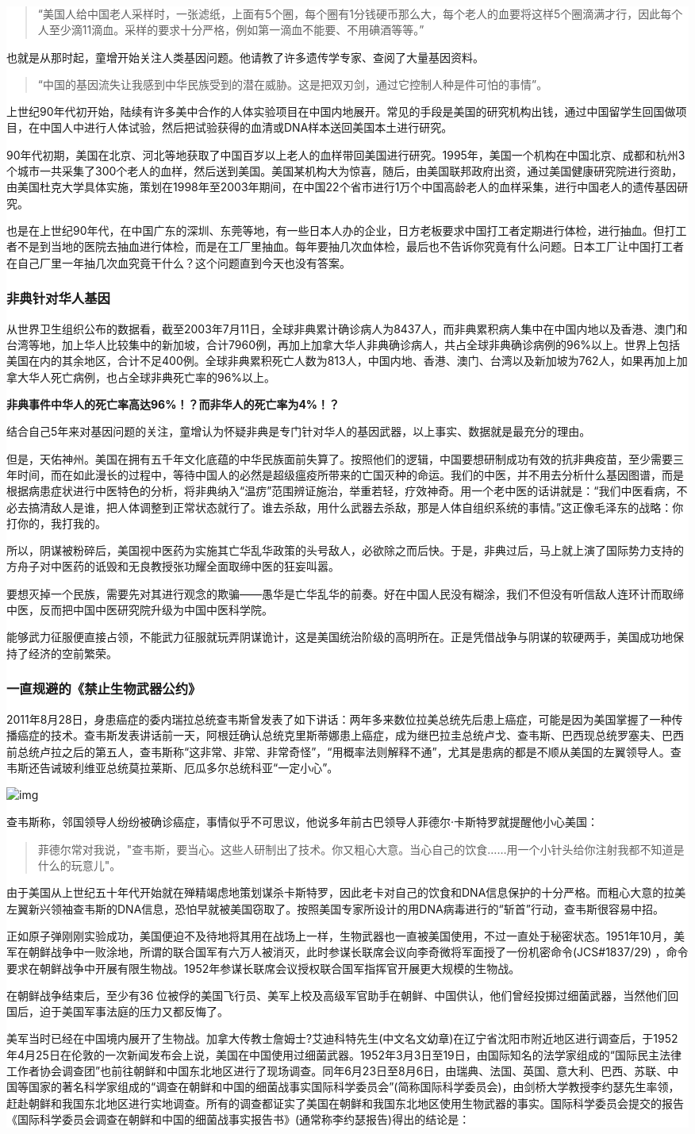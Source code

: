 > “美国人给中国老人采样时，一张滤纸，上面有5个圈，每个圈有1分钱硬币那么大，每个老人的血要将这样5个圈滴满才行，因此每个人至少滴11滴血。采样的要求十分严格，例如第一滴血不能要、不用碘酒等等。”

也就是从那时起，童增开始关注人类基因问题。他请教了许多遗传学专家、查阅了大量基因资料。

> “中国的基因流失让我感到中华民族受到的潜在威胁。这是把双刃剑，通过它控制人种是件可怕的事情”。
>



上世纪90年代初开始，陆续有许多美中合作的人体实验项目在中国内地展开。常见的手段是美国的研究机构出钱，通过中国留学生回国做项目，在中国人中进行人体试验，然后把试验获得的血清或DNA样本送回美国本土进行研究。

90年代初期，美国在北京、河北等地获取了中国百岁以上老人的血样带回美国进行研究。1995年，美国一个机构在中国北京、成都和杭州3个城市一共采集了300个老人的血样，然后送到美国。美国某机构大为惊喜，随后，由美国联邦政府出资，通过美国健康研究院进行资助，由美国杜克大学具体实施，策划在1998年至2003年期间，在中国22个省市进行1万个中国高龄老人的血样采集，进行中国老人的遗传基因研究。

也是在上世纪90年代，在中国广东的深圳、东莞等地，有一些日本人办的企业，日方老板要求中国打工者定期进行体检，进行抽血。但打工者不是到当地的医院去抽血进行体检，而是在工厂里抽血。每年要抽几次血体检，最后也不告诉你究竟有什么问题。日本工厂让中国打工者在自己厂里一年抽几次血究竟干什么？这个问题直到今天也没有答案。

### 非典针对华人基因

从世界卫生组织公布的数据看，截至2003年7月11日，全球非典累计确诊病人为8437人，而非典累积病人集中在中国内地以及香港、澳门和台湾等地，加上华人比较集中的新加坡，合计7960例，再加上加拿大华人非典确诊病人，共占全球非典确诊病例的96%以上。世界上包括美国在内的其余地区，合计不足400例。全球非典累积死亡人数为813人，中国内地、香港、澳门、台湾以及新加坡为762人，如果再加上加拿大华人死亡病例，也占全球非典死亡率的96%以上。

**非典事件中华人的死亡率高达96%！？而非华人的死亡率为4%！？**

结合自己5年来对基因问题的关注，童增认为怀疑非典是专门针对华人的基因武器，以上事实、数据就是最充分的理由。

但是，天佑神州。美国在拥有五千年文化底蕴的中华民族面前失算了。按照他们的逻辑，中国要想研制成功有效的抗非典疫苗，至少需要三年时间，而在如此漫长的过程中，等待中国人的必然是超级瘟疫所带来的亡国灭种的命运。我们的中医，并不用去分析什么基因图谱，而是根据病患症状进行中医特色的分析，将非典纳入“温疠”范围辨证施治，举重若轻，疗效神奇。用一个老中医的话讲就是：“我们中医看病，不必去搞清敌人是谁，把人体调整到正常状态就行了。谁去杀敌，用什么武器去杀敌，那是人体自组织系统的事情。”这正像毛泽东的战略：你打你的，我打我的。

所以，阴谋被粉碎后，美国视中医药为实施其亡华乱华政策的头号敌人，必欲除之而后快。于是，非典过后，马上就上演了国际势力支持的方舟子对中医药的诋毁和无良教授张功耀全面取缔中医的狂妄叫嚣。

要想灭掉一个民族，需要先对其进行观念的欺骗——愚华是亡华乱华的前奏。好在中国人民没有糊涂，我们不但没有听信敌人连环计而取缔中医，反而把中国中医研究院升级为中国中医科学院。

能够武力征服便直接占领，不能武力征服就玩弄阴谋诡计，这是美国统治阶级的高明所在。正是凭借战争与阴谋的软硬两手，美国成功地保持了经济的空前繁荣。

### 一直规避的《禁止生物武器公约》

2011年8月28日，身患癌症的委内瑞拉总统查韦斯曾发表了如下讲话：两年多来数位拉美总统先后患上癌症，可能是因为美国掌握了一种传播癌症的技术。查韦斯发表讲话前一天，阿根廷确认总统克里斯蒂娜患上癌症，成为继巴拉圭总统卢戈、查韦斯、巴西现总统罗塞夫、巴西前总统卢拉之后的第五人，查韦斯称“这非常、非常、非常奇怪”，“用概率法则解释不通”，尤其是患病的都是不顺从美国的左翼领导人。查韦斯还告诫玻利维亚总统莫拉莱斯、厄瓜多尔总统科亚“一定小心”。

 ![img](https://cdn.nandongni.com/wp-content/uploads/2020/01/1579800870-53c34d64f252ac078fcec270ad6bd57-2.jpg?x-oss-process=image/resize,m_fill,w_1600,h_1150#)

查韦斯称，邻国领导人纷纷被确诊癌症，事情似乎不可思议，他说多年前古巴领导人菲德尔·卡斯特罗就提醒他小心美国：

> 菲德尔常对我说，"查韦斯，要当心。这些人研制出了技术。你又粗心大意。当心自己的饮食……用一个小针头给你注射我都不知道是什么的玩意儿"。

由于美国从上世纪五十年代开始就在殚精竭虑地策划谋杀卡斯特罗，因此老卡对自己的饮食和DNA信息保护的十分严格。而粗心大意的拉美左翼新兴领袖查韦斯的DNA信息，恐怕早就被美国窃取了。按照美国专家所设计的用DNA病毒进行的“斩首”行动，查韦斯很容易中招。

正如原子弹刚刚实验成功，美国便迫不及待地将其用在战场上一样，生物武器也一直被美国使用，不过一直处于秘密状态。1951年10月，美军在朝鲜战争中一败涂地，所谓的联合国军有六万人被消灭，此时参谋长联席会议向李奇微将军面授了一份机密命令(JCS#1837/29) ，命令要求在朝鲜战争中开展有限生物战。1952年参谋长联席会议授权联合国军指挥官开展更大规模的生物战。

在朝鲜战争结束后，至少有36 位被俘的美国飞行员、美军上校及高级军官助手在朝鲜、中国供认，他们曾经投掷过细菌武器，当然他们回国后，迫于美国军事法庭的压力又都反悔了。

美军当时已经在中国境内展开了生物战。加拿大传教士詹姆士?艾迪科特先生(中文名文幼章)在辽宁省沈阳市附近地区进行调查后，于1952年4月25日在伦敦的一次新闻发布会上说，美国在中国使用过细菌武器。1952年3月3日至19日，由国际知名的法学家组成的“国际民主法律工作者协会调查团”也前往朝鲜和中国东北地区进行了现场调查。同年6月23日至8月6日，由瑞典、法国、英国、意大利、巴西、苏联、中国等国家的著名科学家组成的“调查在朝鲜和中国的细菌战事实国际科学委员会”(简称国际科学委员会)，由剑桥大学教授李约瑟先生率领，赶赴朝鲜和我国东北地区进行实地调查。所有的调查都证实了美国在朝鲜和我国东北地区使用生物武器的事实。国际科学委员会提交的报告《国际科学委员会调查在朝鲜和中国的细菌战事实报告书》(通常称李约瑟报告)得出的结论是：
